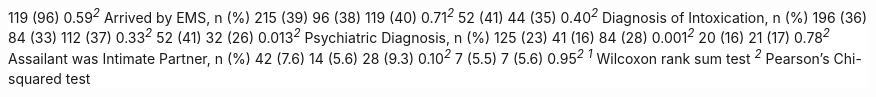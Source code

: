 <td headers="stat_2_2" class="gt_row gt_center">119 (96)</td>
<td headers="p.value_2" class="gt_row gt_center">0.59<span class="gt_footnote_marks" style="white-space:nowrap;font-style:italic;font-weight:normal;line-height:0;"><sup>2</sup></span></td></tr>
    <tr><td headers="label" class="gt_row gt_left">Arrived by EMS, n (%)</td>
<td headers="stat_0_1" class="gt_row gt_center">215 (39)</td>
<td headers="stat_1_1" class="gt_row gt_center">96 (38)</td>
<td headers="stat_2_1" class="gt_row gt_center">119 (40)</td>
<td headers="p.value_1" class="gt_row gt_center">0.71<span class="gt_footnote_marks" style="white-space:nowrap;font-style:italic;font-weight:normal;line-height:0;"><sup>2</sup></span></td>
<td headers="stat_1_2" class="gt_row gt_center">52 (41)</td>
<td headers="stat_2_2" class="gt_row gt_center">44 (35)</td>
<td headers="p.value_2" class="gt_row gt_center">0.40<span class="gt_footnote_marks" style="white-space:nowrap;font-style:italic;font-weight:normal;line-height:0;"><sup>2</sup></span></td></tr>
    <tr><td headers="label" class="gt_row gt_left">Diagnosis of Intoxication, n (%)</td>
<td headers="stat_0_1" class="gt_row gt_center">196 (36)</td>
<td headers="stat_1_1" class="gt_row gt_center">84 (33)</td>
<td headers="stat_2_1" class="gt_row gt_center">112 (37)</td>
<td headers="p.value_1" class="gt_row gt_center">0.33<span class="gt_footnote_marks" style="white-space:nowrap;font-style:italic;font-weight:normal;line-height:0;"><sup>2</sup></span></td>
<td headers="stat_1_2" class="gt_row gt_center">52 (41)</td>
<td headers="stat_2_2" class="gt_row gt_center">32 (26)</td>
<td headers="p.value_2" class="gt_row gt_center">0.013<span class="gt_footnote_marks" style="white-space:nowrap;font-style:italic;font-weight:normal;line-height:0;"><sup>2</sup></span></td></tr>
    <tr><td headers="label" class="gt_row gt_left">Psychiatric Diagnosis, n (%)</td>
<td headers="stat_0_1" class="gt_row gt_center">125 (23)</td>
<td headers="stat_1_1" class="gt_row gt_center">41 (16)</td>
<td headers="stat_2_1" class="gt_row gt_center">84 (28)</td>
<td headers="p.value_1" class="gt_row gt_center">0.001<span class="gt_footnote_marks" style="white-space:nowrap;font-style:italic;font-weight:normal;line-height:0;"><sup>2</sup></span></td>
<td headers="stat_1_2" class="gt_row gt_center">20 (16)</td>
<td headers="stat_2_2" class="gt_row gt_center">21 (17)</td>
<td headers="p.value_2" class="gt_row gt_center">0.78<span class="gt_footnote_marks" style="white-space:nowrap;font-style:italic;font-weight:normal;line-height:0;"><sup>2</sup></span></td></tr>
    <tr><td headers="label" class="gt_row gt_left">Assailant was Intimate Partner, n (%)</td>
<td headers="stat_0_1" class="gt_row gt_center">42 (7.6)</td>
<td headers="stat_1_1" class="gt_row gt_center">14 (5.6)</td>
<td headers="stat_2_1" class="gt_row gt_center">28 (9.3)</td>
<td headers="p.value_1" class="gt_row gt_center">0.10<span class="gt_footnote_marks" style="white-space:nowrap;font-style:italic;font-weight:normal;line-height:0;"><sup>2</sup></span></td>
<td headers="stat_1_2" class="gt_row gt_center">7 (5.5)</td>
<td headers="stat_2_2" class="gt_row gt_center">7 (5.6)</td>
<td headers="p.value_2" class="gt_row gt_center">0.95<span class="gt_footnote_marks" style="white-space:nowrap;font-style:italic;font-weight:normal;line-height:0;"><sup>2</sup></span></td></tr>
  </tbody>
  &#10;  <tfoot class="gt_footnotes">
    <tr>
      <td class="gt_footnote" colspan="8"><span class="gt_footnote_marks" style="white-space:nowrap;font-style:italic;font-weight:normal;line-height:0;"><sup>1</sup></span> <span class='gt_from_md'>Wilcoxon rank sum test</span></td>
    </tr>
    <tr>
      <td class="gt_footnote" colspan="8"><span class="gt_footnote_marks" style="white-space:nowrap;font-style:italic;font-weight:normal;line-height:0;"><sup>2</sup></span> <span class='gt_from_md'>Pearson’s Chi-squared test</span></td>
    </tr>
  </tfoot>
</table>
</div>
